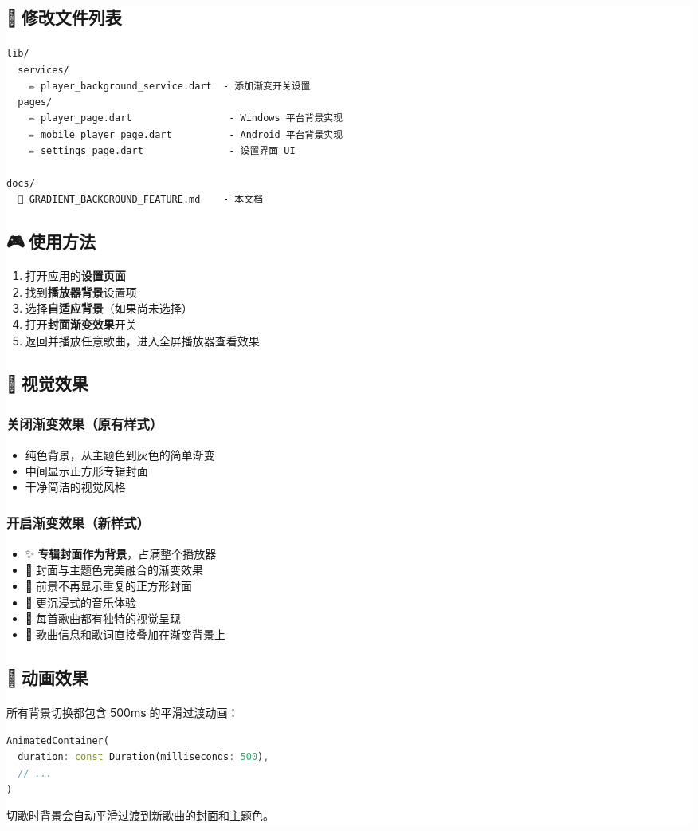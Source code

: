 ## 📂 修改文件列表

```
lib/
  services/
    ✏️ player_background_service.dart  - 添加渐变开关设置
  pages/
    ✏️ player_page.dart                 - Windows 平台背景实现
    ✏️ mobile_player_page.dart          - Android 平台背景实现
    ✏️ settings_page.dart               - 设置界面 UI

docs/
  📄 GRADIENT_BACKGROUND_FEATURE.md    - 本文档
```

## 🎮 使用方法

1. 打开应用的**设置页面**
2. 找到**播放器背景**设置项
3. 选择**自适应背景**（如果尚未选择）
4. 打开**封面渐变效果**开关
5. 返回并播放任意歌曲，进入全屏播放器查看效果

## 🌟 视觉效果

### 关闭渐变效果（原有样式）
- 纯色背景，从主题色到灰色的简单渐变
- 中间显示正方形专辑封面
- 干净简洁的视觉风格

### 开启渐变效果（新样式）
- ✨ **专辑封面作为背景**，占满整个播放器
- 🎨 封面与主题色完美融合的渐变效果
- 📱 前景不再显示重复的正方形封面
- 🌈 更沉浸式的音乐体验
- 🎵 每首歌曲都有独特的视觉呈现
- 💫 歌曲信息和歌词直接叠加在渐变背景上

## 🔄 动画效果

所有背景切换都包含 500ms 的平滑过渡动画：

```dart
AnimatedContainer(
  duration: const Duration(milliseconds: 500),
  // ...
)
```

切歌时背景会自动平滑过渡到新歌曲的封面和主题色。
